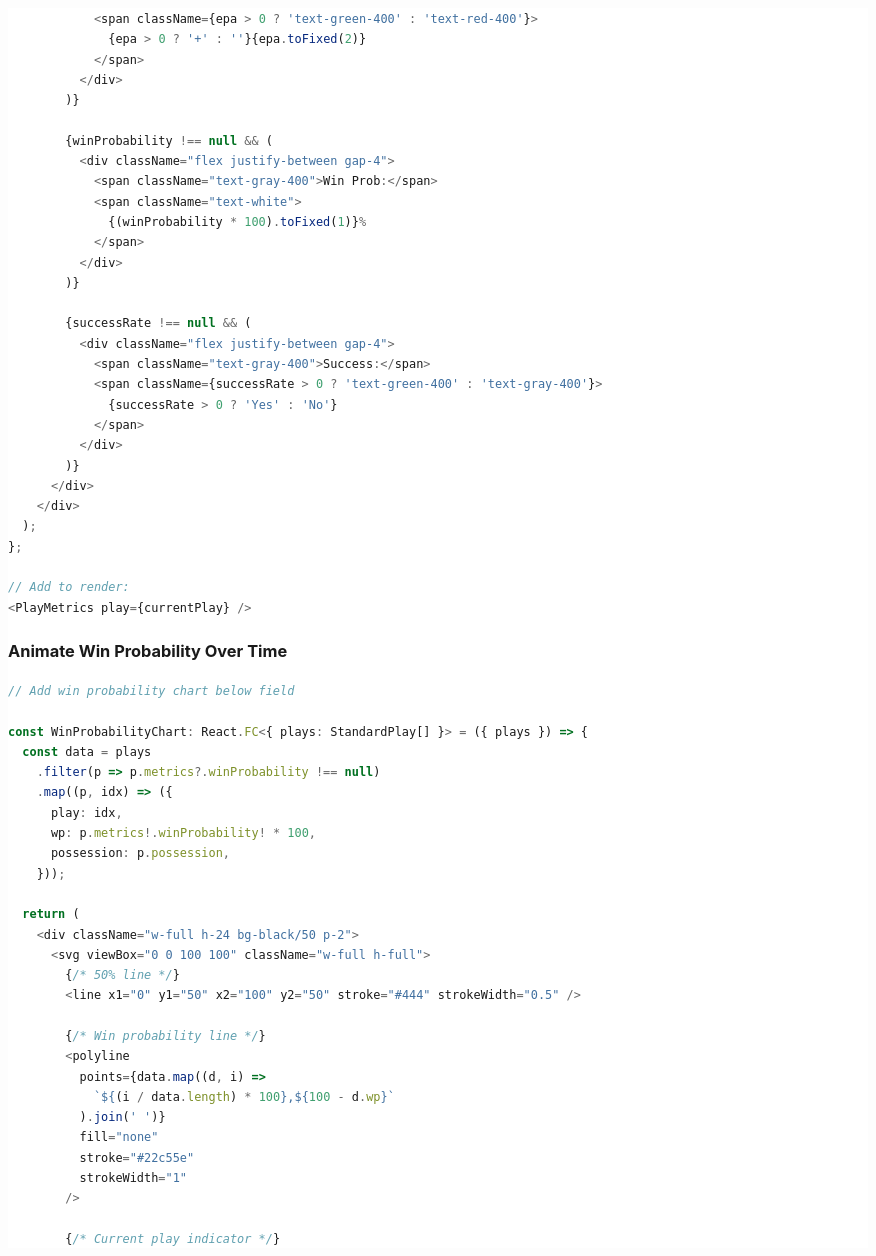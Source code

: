 ```typescript
            <span className={epa > 0 ? 'text-green-400' : 'text-red-400'}>
              {epa > 0 ? '+' : ''}{epa.toFixed(2)}
            </span>
          </div>
        )}
        
        {winProbability !== null && (
          <div className="flex justify-between gap-4">
            <span className="text-gray-400">Win Prob:</span>
            <span className="text-white">
              {(winProbability * 100).toFixed(1)}%
            </span>
          </div>
        )}
        
        {successRate !== null && (
          <div className="flex justify-between gap-4">
            <span className="text-gray-400">Success:</span>
            <span className={successRate > 0 ? 'text-green-400' : 'text-gray-400'}>
              {successRate > 0 ? 'Yes' : 'No'}
            </span>
          </div>
        )}
      </div>
    </div>
  );
};

// Add to render:
<PlayMetrics play={currentPlay} />
```

### Animate Win Probability Over Time

```typescript
// Add win probability chart below field

const WinProbabilityChart: React.FC<{ plays: StandardPlay[] }> = ({ plays }) => {
  const data = plays
    .filter(p => p.metrics?.winProbability !== null)
    .map((p, idx) => ({
      play: idx,
      wp: p.metrics!.winProbability! * 100,
      possession: p.possession,
    }));
  
  return (
    <div className="w-full h-24 bg-black/50 p-2">
      <svg viewBox="0 0 100 100" className="w-full h-full">
        {/* 50% line */}
        <line x1="0" y1="50" x2="100" y2="50" stroke="#444" strokeWidth="0.5" />
        
        {/* Win probability line */}
        <polyline
          points={data.map((d, i) => 
            `${(i / data.length) * 100},${100 - d.wp}`
          ).join(' ')}
          fill="none"
          stroke="#22c55e"
          strokeWidth="1"
        />
        
        {/* Current play indicator */}
```